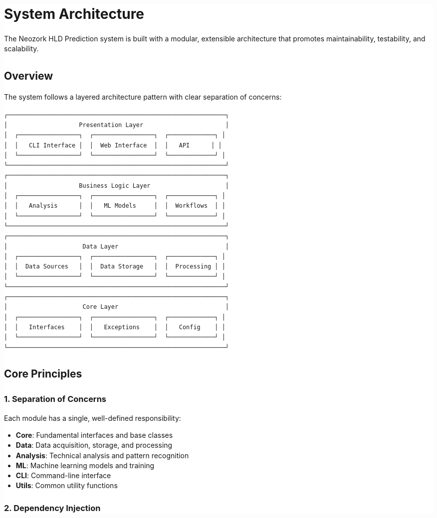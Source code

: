 # System Architecture

The Neozork HLD Prediction system is built with a modular, extensible architecture that promotes maintainability, testability, and scalability.

## Overview

The system follows a layered architecture pattern with clear separation of concerns:

```
┌─────────────────────────────────────────────────────────────┐
│                    Presentation Layer                       │
│  ┌─────────────────┐  ┌─────────────────┐  ┌─────────────┐ │
│  │   CLI Interface │  │  Web Interface  │  │   API      │ │
│  └─────────────────┘  └─────────────────┘  └─────────────┘ │
└─────────────────────────────────────────────────────────────┘
┌─────────────────────────────────────────────────────────────┐
│                    Business Logic Layer                     │
│  ┌─────────────────┐  ┌─────────────────┐  ┌─────────────┐ │
│  │   Analysis      │  │   ML Models     │  │  Workflows  │ │
│  └─────────────────┘  └─────────────────┘  └─────────────┘ │
└─────────────────────────────────────────────────────────────┘
┌─────────────────────────────────────────────────────────────┐
│                     Data Layer                              │
│  ┌─────────────────┐  ┌─────────────────┐  ┌─────────────┐ │
│  │  Data Sources   │  │  Data Storage   │  │  Processing │ │
│  └─────────────────┘  └─────────────────┘  └─────────────┘ │
└─────────────────────────────────────────────────────────────┘
┌─────────────────────────────────────────────────────────────┐
│                     Core Layer                              │
│  ┌─────────────────┐  ┌─────────────────┐  ┌─────────────┐ │
│  │   Interfaces    │  │   Exceptions    │  │   Config    │ │
│  └─────────────────┘  └─────────────────┘  └─────────────┘ │
└─────────────────────────────────────────────────────────────┘
```

## Core Principles

### 1. Separation of Concerns

Each module has a single, well-defined responsibility:

- **Core**: Fundamental interfaces and base classes
- **Data**: Data acquisition, storage, and processing
- **Analysis**: Technical analysis and pattern recognition
- **ML**: Machine learning models and training
- **CLI**: Command-line interface
- **Utils**: Common utility functions

### 2. Dependency Injection
